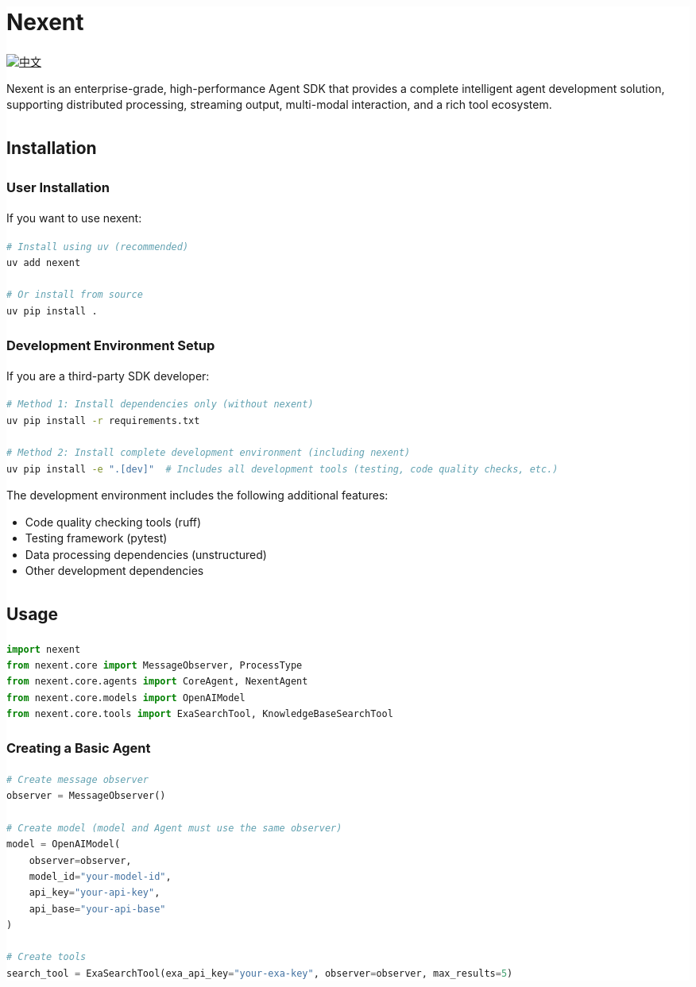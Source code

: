 # Nexent

[![中文](https://img.shields.io/badge/Language-中文-blue.svg)](README.md)

Nexent is an enterprise-grade, high-performance Agent SDK that provides a complete intelligent agent development solution, supporting distributed processing, streaming output, multi-modal interaction, and a rich tool ecosystem.

## Installation

### User Installation
If you want to use nexent:

```bash
# Install using uv (recommended)
uv add nexent

# Or install from source
uv pip install .
```

### Development Environment Setup
If you are a third-party SDK developer:

```bash
# Method 1: Install dependencies only (without nexent)
uv pip install -r requirements.txt

# Method 2: Install complete development environment (including nexent)
uv pip install -e ".[dev]"  # Includes all development tools (testing, code quality checks, etc.)
```

The development environment includes the following additional features:
- Code quality checking tools (ruff)
- Testing framework (pytest)
- Data processing dependencies (unstructured)
- Other development dependencies

## Usage

```python
import nexent
from nexent.core import MessageObserver, ProcessType
from nexent.core.agents import CoreAgent, NexentAgent
from nexent.core.models import OpenAIModel
from nexent.core.tools import ExaSearchTool, KnowledgeBaseSearchTool
```

### Creating a Basic Agent

```python
# Create message observer
observer = MessageObserver()

# Create model (model and Agent must use the same observer)
model = OpenAIModel(
    observer=observer,
    model_id="your-model-id",
    api_key="your-api-key",
    api_base="your-api-base"
)

# Create tools
search_tool = ExaSearchTool(exa_api_key="your-exa-key", observer=observer, max_results=5)
```
